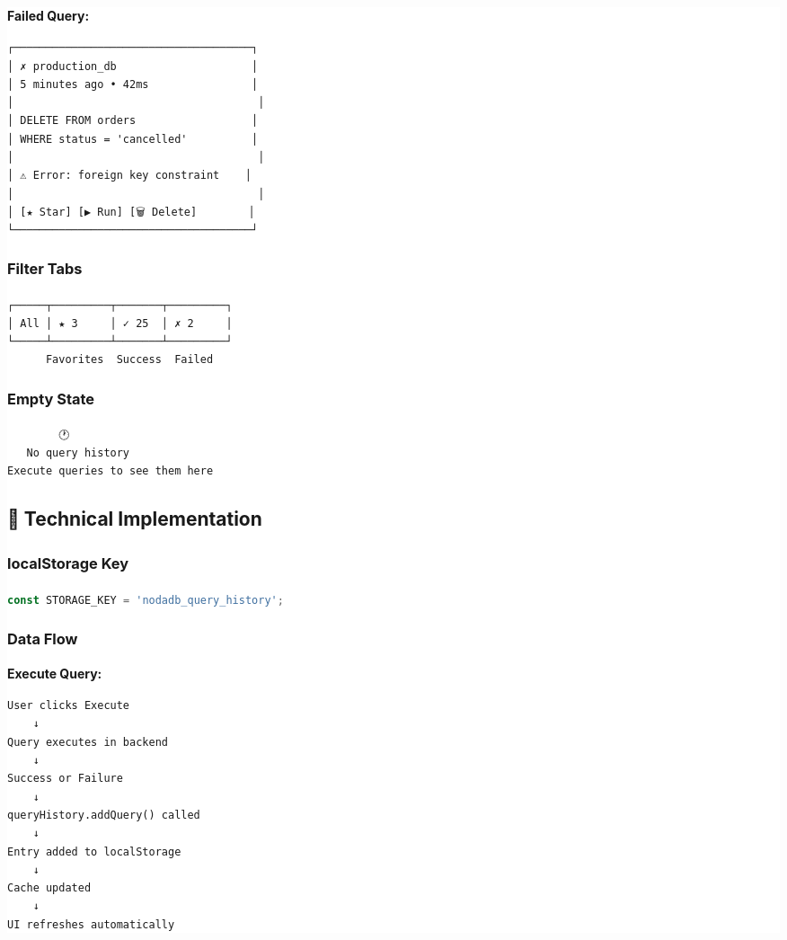 **Failed Query:**
```
┌─────────────────────────────────────┐
│ ✗ production_db                     │
│ 5 minutes ago • 42ms                │
│                                      │
│ DELETE FROM orders                  │
│ WHERE status = 'cancelled'          │
│                                      │
│ ⚠ Error: foreign key constraint    │
│                                      │
│ [★ Star] [▶ Run] [🗑 Delete]        │
└─────────────────────────────────────┘
```

### Filter Tabs

```
┌─────┬─────────┬───────┬─────────┐
│ All │ ★ 3     │ ✓ 25  │ ✗ 2     │
└─────┴─────────┴───────┴─────────┘
      Favorites  Success  Failed
```

### Empty State

```
        🕐
   No query history
Execute queries to see them here
```

## 🔧 Technical Implementation

### localStorage Key
```typescript
const STORAGE_KEY = 'nodadb_query_history';
```

### Data Flow

**Execute Query:**
```
User clicks Execute
    ↓
Query executes in backend
    ↓
Success or Failure
    ↓
queryHistory.addQuery() called
    ↓
Entry added to localStorage
    ↓
Cache updated
    ↓
UI refreshes automatically
```
